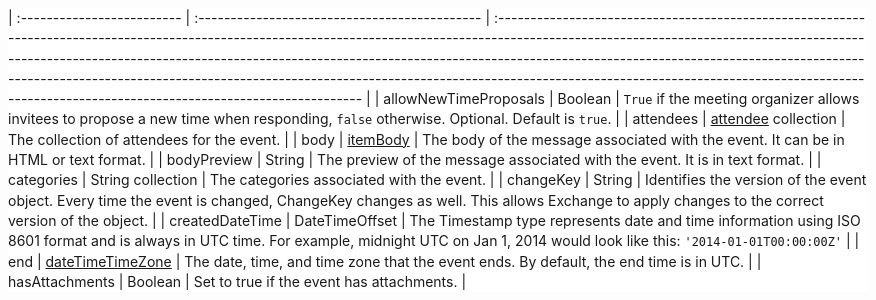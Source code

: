| :------------------------- | :-------------------------------------------- | :------------------------------------------------------------------------------------------------------------------------------------------------------------------------------------------------------------------------------------------------------------------------------------------------------------------------------------------------------------------------------------------------------------------------------------------------------------------------------------------------------------------------------- |
| allowNewTimeProposals      | Boolean                                       | `True` if the meeting organizer allows invitees to propose a new time when responding, `false` otherwise. Optional. Default is `true`.                                                                                                                                                                                                                                                                                                                                                                                           |
| attendees                  | [attendee](attendee.md) collection            | The collection of attendees for the event.                                                                                                                                                                                                                                                                                                                                                                                                                                                                                       |
| body                       | [itemBody](itembody.md)                       | The body of the message associated with the event. It can be in HTML or text format.                                                                                                                                                                                                                                                                                                                                                                                                                                             |
| bodyPreview                | String                                        | The preview of the message associated with the event. It is in text format.                                                                                                                                                                                                                                                                                                                                                                                                                                                      |
| categories                 | String collection                             | The categories associated with the event.                                                                                                                                                                                                                                                                                                                                                                                                                                                                                        |
| changeKey                  | String                                        | Identifies the version of the event object. Every time the event is changed, ChangeKey changes as well. This allows Exchange to apply changes to the correct version of the object.                                                                                                                                                                                                                                                                                                                                              |
| createdDateTime            | DateTimeOffset                                | The Timestamp type represents date and time information using ISO 8601 format and is always in UTC time. For example, midnight UTC on Jan 1, 2014 would look like this: `'2014-01-01T00:00:00Z'`                                                                                                                                                                                                                                                                                                                                 |
| end                        | [dateTimeTimeZone](datetimetimezone.md)       | The date, time, and time zone that the event ends. By default, the end time is in UTC.                                                                                                                                                                                                                                                                                                                                                                                                                                           |
| hasAttachments             | Boolean                                       | Set to true if the event has attachments.                                                                                                                                                                                                                                                                                                                                                                                                                                                                                        |